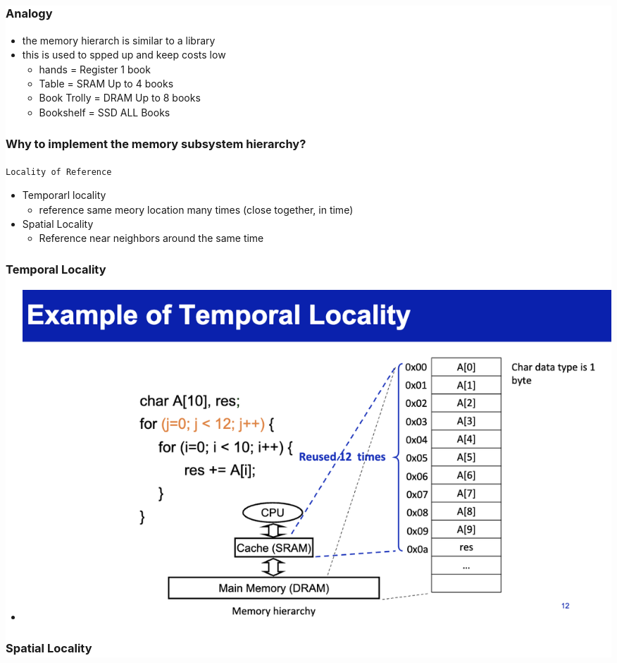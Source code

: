 ### Analogy
* the memory hierarch is similar to a library
* this is used to spped up and keep costs low
    * hands = Register 1 book
    * Table = SRAM Up to 4 books
    * Book Trolly = DRAM Up to 8 books
    * Bookshelf = SSD ALL Books
### Why to implement the memory subsystem hierarchy?
    Locality of Reference
* Temporarl locality
    * reference same meory location many times (close together, in time)
* Spatial Locality
    * Reference near neighbors around the same time

### Temporal Locality
* ![tmepLocal](tempLocal.png)

###  Spatial Locality